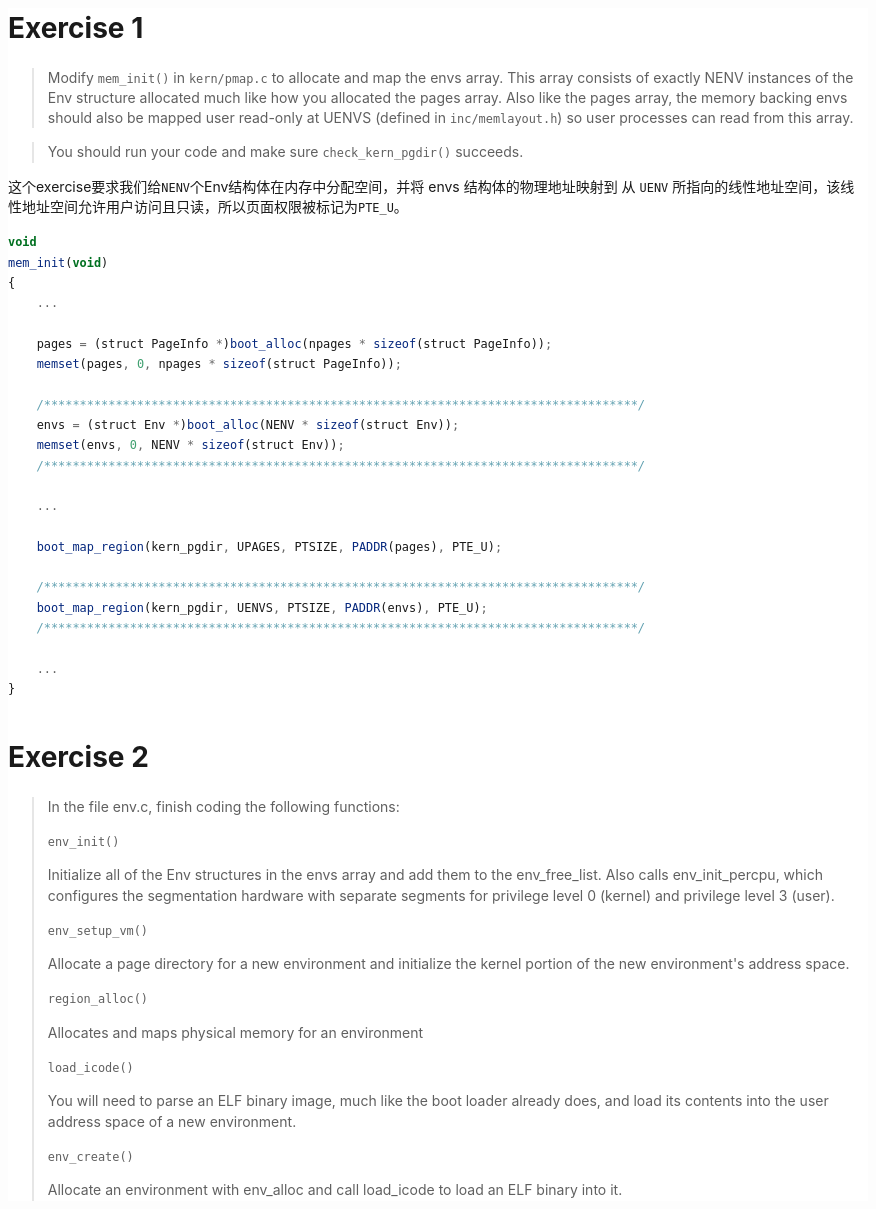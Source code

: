# Exercise 1
> Modify `mem_init()` in `kern/pmap.c` to allocate and map the envs array. This array consists of exactly NENV instances of the Env structure allocated much like how you allocated the pages array. Also like the pages array, the memory backing envs should also be mapped user read-only at UENVS (defined in `inc/memlayout.h`) so user processes can read from this array.

> You should run your code and make sure `check_kern_pgdir()` succeeds.

这个exercise要求我们给`NENV`个Env结构体在内存中分配空间，并将 envs 结构体的物理地址映射到 从 `UENV` 所指向的线性地址空间，该线性地址空间允许用户访问且只读，所以页面权限被标记为`PTE_U`。

```Javascript
void
mem_init(void)
{
	...

	pages = (struct PageInfo *)boot_alloc(npages * sizeof(struct PageInfo));
	memset(pages, 0, npages * sizeof(struct PageInfo));
	
	/***********************************************************************************/
	envs = (struct Env *)boot_alloc(NENV * sizeof(struct Env));
	memset(envs, 0, NENV * sizeof(struct Env));
	/***********************************************************************************/

	...

	boot_map_region(kern_pgdir, UPAGES, PTSIZE, PADDR(pages), PTE_U);

	/***********************************************************************************/
	boot_map_region(kern_pgdir, UENVS, PTSIZE, PADDR(envs), PTE_U);
	/***********************************************************************************/
	
	...
}
```

# Exercise 2
> In the file env.c, finish coding the following functions:
>
> `env_init()`
> 
> Initialize all of the Env structures in the envs array and add them to the env_free_list. Also calls env_init_percpu, which configures the segmentation hardware with separate segments for privilege level 0 (kernel) and privilege level 3 (user).
> 
> `env_setup_vm()`
>
>Allocate a page directory for a new environment and initialize the kernel portion of the new environment's address space.
>
> `region_alloc()`
> 
> Allocates and maps physical memory for an environment
> 
> `load_icode()`
> 
> You will need to parse an ELF binary image, much like the boot loader already does, and load its contents into the user address space of a new environment.
> 
> `env_create()`
> 
>Allocate an environment with env_alloc and call load_icode to load an ELF binary into it.